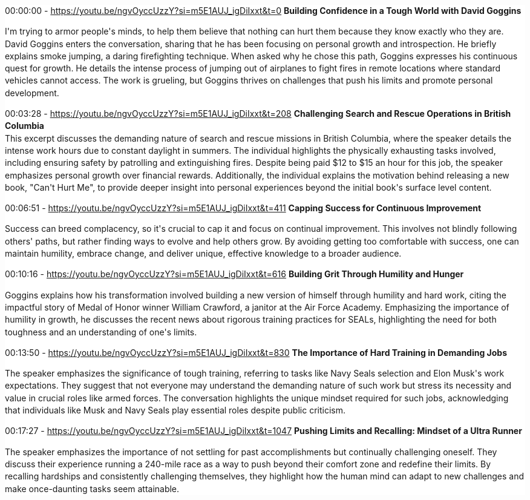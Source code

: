 00:00:00 - https://youtu.be/ngvOyccUzzY?si=m5E1AUJ_igDiIxxt&t=0 **Building Confidence in a Tough World with David Goggins**

I'm trying to armor people's minds, to help them believe that nothing can hurt them because they know exactly who they are. David Goggins enters the conversation, sharing that he has been focusing on personal growth and introspection. He briefly explains smoke jumping, a daring firefighting technique. When asked why he chose this path, Goggins expresses his continuous quest for growth. He details the intense process of jumping out of airplanes to fight fires in remote locations where standard vehicles cannot access. The work is grueling, but Goggins thrives on challenges that push his limits and promote personal development.


00:03:28 - https://youtu.be/ngvOyccUzzY?si=m5E1AUJ_igDiIxxt&t=208 **Challenging Search and Rescue Operations in British Columbia**  
This excerpt discusses the demanding nature of search and rescue missions in British Columbia, where the speaker details the intense work hours due to constant daylight in summers. The individual highlights the physically exhausting tasks involved, including ensuring safety by patrolling and extinguishing fires. Despite being paid $12 to $15 an hour for this job, the speaker emphasizes personal growth over financial rewards. Additionally, the individual explains the motivation behind releasing a new book, "Can't Hurt Me", to provide deeper insight into personal experiences beyond the initial book's surface level content.


00:06:51 - https://youtu.be/ngvOyccUzzY?si=m5E1AUJ_igDiIxxt&t=411 **Capping Success for Continuous Improvement**

Success can breed complacency, so it's crucial to cap it and focus on continual improvement. This involves not blindly following others' paths, but rather finding ways to evolve and help others grow. By avoiding getting too comfortable with success, one can maintain humility, embrace change, and deliver unique, effective knowledge to a broader audience.


00:10:16 - https://youtu.be/ngvOyccUzzY?si=m5E1AUJ_igDiIxxt&t=616 **Building Grit Through Humility and Hunger**

Goggins explains how his transformation involved building a new version of himself through humility and hard work, citing the impactful story of Medal of Honor winner William Crawford, a janitor at the Air Force Academy. Emphasizing the importance of humility in growth, he discusses the recent news about rigorous training practices for SEALs, highlighting the need for both toughness and an understanding of one's limits.


00:13:50 - https://youtu.be/ngvOyccUzzY?si=m5E1AUJ_igDiIxxt&t=830 **The Importance of Hard Training in Demanding Jobs**

The speaker emphasizes the significance of tough training, referring to tasks like Navy Seals selection and Elon Musk's work expectations. They suggest that not everyone may understand the demanding nature of such work but stress its necessity and value in crucial roles like armed forces. The conversation highlights the unique mindset required for such jobs, acknowledging that individuals like Musk and Navy Seals play essential roles despite public criticism.


00:17:27 - https://youtu.be/ngvOyccUzzY?si=m5E1AUJ_igDiIxxt&t=1047 **Pushing Limits and Recalling: Mindset of a Ultra Runner**

The speaker emphasizes the importance of not settling for past accomplishments but continually challenging oneself. They discuss their experience running a 240-mile race as a way to push beyond their comfort zone and redefine their limits. By recalling hardships and consistently challenging themselves, they highlight how the human mind can adapt to new challenges and make once-daunting tasks seem attainable.
